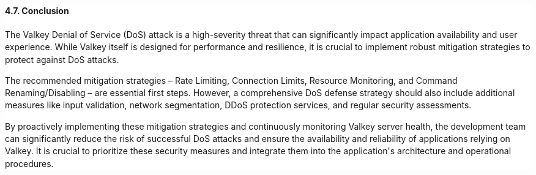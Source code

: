 #### 4.7. Conclusion

The Valkey Denial of Service (DoS) attack is a high-severity threat that can significantly impact application availability and user experience. While Valkey itself is designed for performance and resilience, it is crucial to implement robust mitigation strategies to protect against DoS attacks.

The recommended mitigation strategies – Rate Limiting, Connection Limits, Resource Monitoring, and Command Renaming/Disabling – are essential first steps. However, a comprehensive DoS defense strategy should also include additional measures like input validation, network segmentation, DDoS protection services, and regular security assessments.

By proactively implementing these mitigation strategies and continuously monitoring Valkey server health, the development team can significantly reduce the risk of successful DoS attacks and ensure the availability and reliability of applications relying on Valkey. It is crucial to prioritize these security measures and integrate them into the application's architecture and operational procedures.
